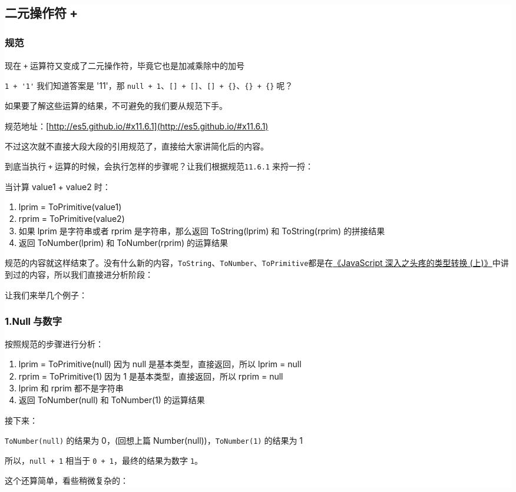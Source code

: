 
## 二元操作符 +


### 规范


现在 `+` 运算符又变成了二元操作符，毕竟它也是加减乘除中的加号


`1 + '1'` 我们知道答案是 '11'，那 `null + 1`、`[] + []`、`[] + {}`、`{} + {}` 呢？


如果要了解这些运算的结果，不可避免的我们要从规范下手。


规范地址：[http://es5.github.io/#x11.6.1](http://es5.github.io/#x11.6.1)


不过这次就不直接大段大段的引用规范了，直接给大家讲简化后的内容。


到底当执行 `+` 运算的时候，会执行怎样的步骤呢？让我们根据规范`11.6.1` 来捋一捋：


当计算 value1 + value2 时：


1. lprim = ToPrimitive(value1)
2. rprim = ToPrimitive(value2)
3. 如果 lprim 是字符串或者 rprim 是字符串，那么返回 ToString(lprim) 和 ToString(rprim) 的拼接结果
4. 返回 ToNumber(lprim) 和 ToNumber(rprim) 的运算结果



规范的内容就这样结束了。没有什么新的内容，`ToString`、`ToNumber`、`ToPrimitive`都是在[《JavaScript 深入之头疼的类型转换 (上)》](https://github.com/mqyqingfeng/Blog/issues/159)中讲到过的内容，所以我们直接进分析阶段：


让我们来举几个例子：


### 1.Null 与数字


按照规范的步骤进行分析：


1. lprim = ToPrimitive(null) 因为 null 是基本类型，直接返回，所以 lprim = null
2. rprim = ToPrimitive(1) 因为 1 是基本类型，直接返回，所以 rprim = null
3. lprim 和 rprim 都不是字符串
4. 返回 ToNumber(null) 和 ToNumber(1) 的运算结果



接下来：


`ToNumber(null)` 的结果为 0，(回想上篇 Number(null))，`ToNumber(1)` 的结果为 1


所以，`null + 1` 相当于 `0 + 1`，最终的结果为数字 `1`。


这个还算简单，看些稍微复杂的：

